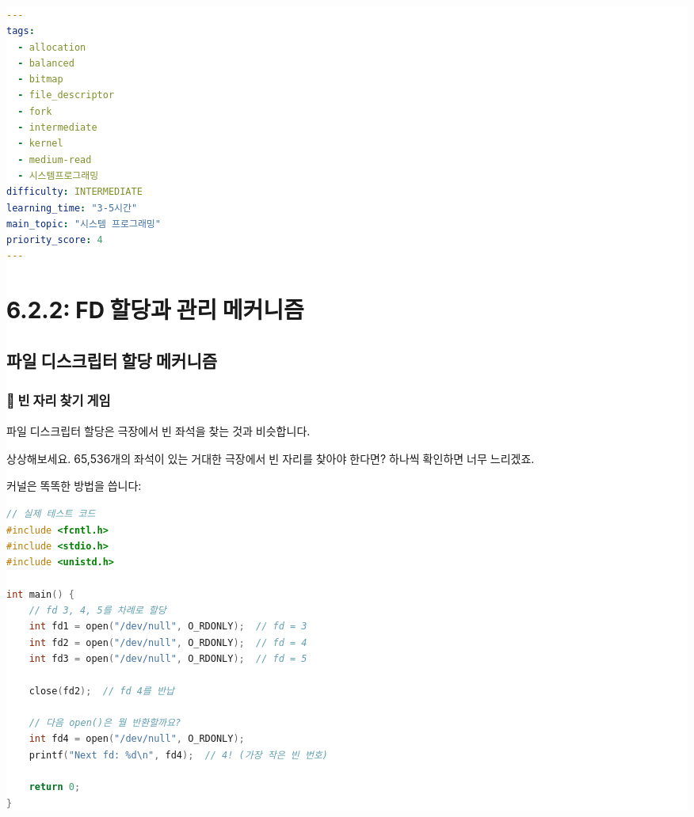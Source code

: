```yaml
---
tags:
  - allocation
  - balanced
  - bitmap
  - file_descriptor
  - fork
  - intermediate
  - kernel
  - medium-read
  - 시스템프로그래밍
difficulty: INTERMEDIATE
learning_time: "3-5시간"
main_topic: "시스템 프로그래밍"
priority_score: 4
---
```


# 6.2.2: FD 할당과 관리 메커니즘

## 파일 디스크립터 할당 메커니즘

### 🎰 빈 자리 찾기 게임

파일 디스크립터 할당은 극장에서 빈 좌석을 찾는 것과 비슷합니다.

상상해보세요. 65,536개의 좌석이 있는 거대한 극장에서 빈 자리를 찾아야 한다면? 하나씩 확인하면 너무 느리겠죠.

커널은 똑똑한 방법을 씁니다:

```c
// 실제 테스트 코드
#include <fcntl.h>
#include <stdio.h>
#include <unistd.h>

int main() {
    // fd 3, 4, 5를 차례로 할당
    int fd1 = open("/dev/null", O_RDONLY);  // fd = 3
    int fd2 = open("/dev/null", O_RDONLY);  // fd = 4
    int fd3 = open("/dev/null", O_RDONLY);  // fd = 5
    
    close(fd2);  // fd 4를 반납
    
    // 다음 open()은 뭘 반환할까요?
    int fd4 = open("/dev/null", O_RDONLY);
    printf("Next fd: %d\n", fd4);  // 4! (가장 작은 빈 번호)
    
    return 0;
}
```

